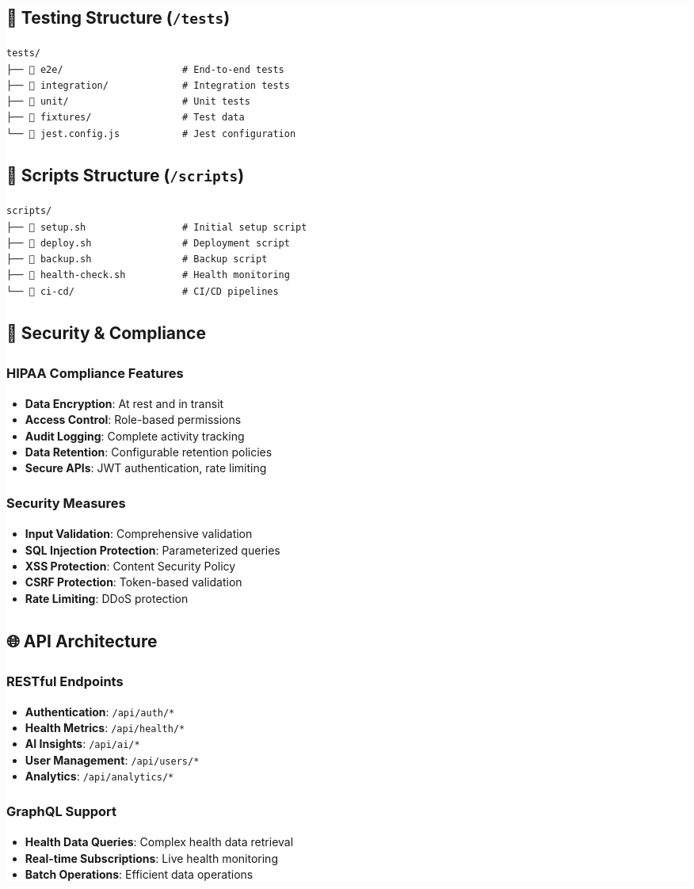 ## 🧪 Testing Structure (`/tests`)

```
tests/
├── 📁 e2e/                     # End-to-end tests
├── 📁 integration/             # Integration tests
├── 📁 unit/                    # Unit tests
├── 📁 fixtures/                # Test data
└── 📄 jest.config.js           # Jest configuration
```

## 🚀 Scripts Structure (`/scripts`)

```
scripts/
├── 📄 setup.sh                 # Initial setup script
├── 📄 deploy.sh                # Deployment script
├── 📄 backup.sh                # Backup script
├── 📄 health-check.sh          # Health monitoring
└── 📄 ci-cd/                   # CI/CD pipelines
```

## 🔐 Security & Compliance

### HIPAA Compliance Features
- **Data Encryption**: At rest and in transit
- **Access Control**: Role-based permissions
- **Audit Logging**: Complete activity tracking
- **Data Retention**: Configurable retention policies
- **Secure APIs**: JWT authentication, rate limiting

### Security Measures
- **Input Validation**: Comprehensive validation
- **SQL Injection Protection**: Parameterized queries
- **XSS Protection**: Content Security Policy
- **CSRF Protection**: Token-based validation
- **Rate Limiting**: DDoS protection

## 🌐 API Architecture

### RESTful Endpoints
- **Authentication**: `/api/auth/*`
- **Health Metrics**: `/api/health/*`
- **AI Insights**: `/api/ai/*`
- **User Management**: `/api/users/*`
- **Analytics**: `/api/analytics/*`

### GraphQL Support
- **Health Data Queries**: Complex health data retrieval
- **Real-time Subscriptions**: Live health monitoring
- **Batch Operations**: Efficient data operations
